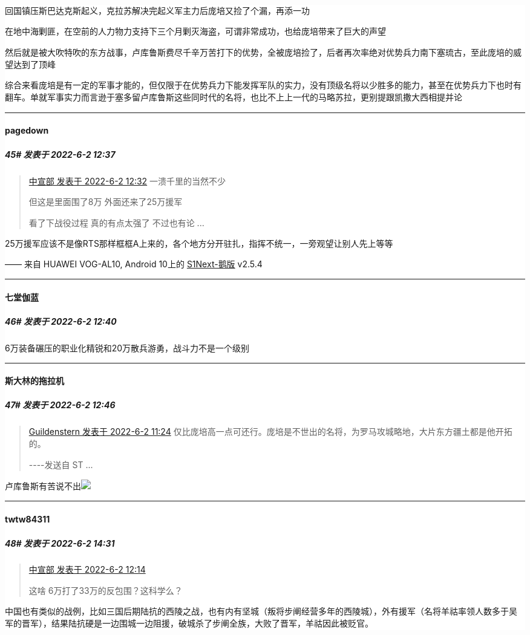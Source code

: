 回国镇压斯巴达克斯起义，克拉苏解决完起义军主力后庞培又捡了个漏，再添一功

在地中海剿匪，在空前的人力物力支持下三个月剿灭海盗，可谓非常成功，也给庞培带来了巨大的声望

然后就是被大吹特吹的东方战事，卢库鲁斯费尽千辛万苦打下的优势，全被庞培捡了，后者再次率绝对优势兵力南下塞琉古，至此庞培的威望达到了顶峰

综合来看庞培是有一定的军事才能的，但仅限于在优势兵力下能发挥军队的实力，没有顶级名将以少胜多的能力，甚至在优势兵力下也时有翻车。单就军事实力而言逊于塞多留卢库鲁斯这些同时代的名将，也比不上上一代的马略苏拉，更别提跟凯撒大西相提并论

*****

####  pagedown  
##### 45#       发表于 2022-6-2 12:37

<blockquote><a href="httphttps://bbs.saraba1st.com/2b/forum.php?mod=redirect&amp;goto=findpost&amp;pid=56094583&amp;ptid=2072781" target="_blank">中宣部 发表于 2022-6-2 12:32</a>
一溃千里的当然不少

但这是里面围了8万 外面还来了25万援军 

看了下战役过程 真的有点太强了 不过也有论 ...</blockquote>
25万援军应该不是像RTS那样框框A上来的，各个地方分开驻扎，指挥不统一，一旁观望让别人先上等等

—— 来自 HUAWEI VOG-AL10, Android 10上的 [S1Next-鹅版](https://github.com/ykrank/S1-Next/releases) v2.5.4

*****

####  七堂伽蓝  
##### 46#       发表于 2022-6-2 12:40

6万装备碾压的职业化精锐和20万散兵游勇，战斗力不是一个级别

*****

####  斯大林的拖拉机  
##### 47#       发表于 2022-6-2 12:46

<blockquote><a href="httphttps://bbs.saraba1st.com/2b/forum.php?mod=redirect&amp;goto=findpost&amp;pid=56093623&amp;ptid=2072781" target="_blank">Guildenstern 发表于 2022-6-2 11:24</a>
仅比庞培高一点可还行。庞培是不世出的名将，为罗马攻城略地，大片东方疆土都是他开拓的。

----发送自 ST ...</blockquote>
卢库鲁斯有苦说不出<img src="https://static.saraba1st.com/image/smiley/face2017/020.png" referrerpolicy="no-referrer">

*****

####  twtw84311  
##### 48#       发表于 2022-6-2 14:31

<blockquote><a href="httphttps://bbs.saraba1st.com/2b/forum.php?mod=redirect&amp;goto=findpost&amp;pid=56094351&amp;ptid=2072781" target="_blank">中宣部 发表于 2022-6-2 12:14</a>

这啥 6万打了33万的反包围？这科学么？</blockquote>
中国也有类似的战例，比如三国后期陆抗的西陵之战，也有内有坚城（叛将步阐经营多年的西陵城），外有援军（名将羊祜率领人数多于吴军的晋军），结果陆抗硬是一边围城一边阻援，破城杀了步阐全族，大败了晋军，羊祜因此被贬官。

